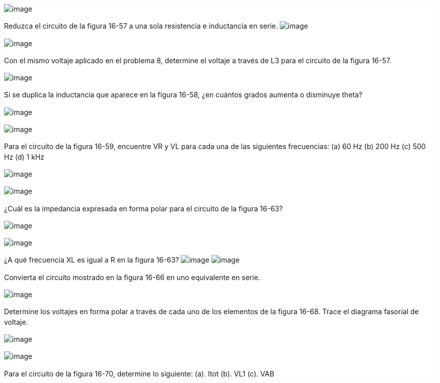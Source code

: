 ![image](https://user-images.githubusercontent.com/116819100/219963890-ba882b7d-e5e2-48e2-83fb-8c8f3a994d99.png)

Reduzca el circuito de la figura 16-57 a una sola resistencia e inductancia en serie.
![image](https://user-images.githubusercontent.com/116819100/219963899-9e877730-5e43-4d0e-979d-faf0d4bf2fd1.png)

![image](https://user-images.githubusercontent.com/116819100/219963901-5e5629b2-db05-4b9d-a06e-9576e2bad9c2.png)

Con el mismo voltaje aplicado en el problema 8, determine el voltaje a través de L3 para el circuito de la figura 16-57.

![image](https://user-images.githubusercontent.com/116819100/219963906-5d4caad0-356d-43a9-9ebe-9d661fad1876.png)

Si se duplica la inductancia que aparece en la figura 16-58, ¿en cuántos grados aumenta o disminuye theta?

![image](https://user-images.githubusercontent.com/116819100/219963911-797e1660-059b-4227-8121-9e699fcb698e.png)

![image](https://user-images.githubusercontent.com/116819100/219963914-5aed2bd1-2948-4612-a76d-f410b95a46da.png)

Para el circuito de la figura 16-59, encuentre VR y VL para cada una de las siguientes frecuencias: (a) 60 Hz (b) 200 Hz (c) 500 Hz (d) 1 kHz

![image](https://user-images.githubusercontent.com/116819100/219963917-19a2616d-bfa3-445b-bca0-8926eb4c9bd2.png)

![image](https://user-images.githubusercontent.com/116819100/219963922-b274bb98-e181-4f09-ad02-a82a9c35e628.png)

¿Cuál es la impedancia expresada en forma polar para el circuito de la figura 16-63?

![image](https://user-images.githubusercontent.com/116819100/219963930-dc409d34-2cb1-4caf-aa4e-348f4fddcafd.png)

![image](https://user-images.githubusercontent.com/116819100/219963932-e1b890d3-f047-4307-adc9-1e139711cf97.png)

¿A qué frecuencia XL es igual a R en la figura 16-63?
![image](https://user-images.githubusercontent.com/116819100/219963942-ee697247-20c1-4201-b3e7-849a0ddcd481.png)
![image](https://user-images.githubusercontent.com/116819100/219963948-1aeb812c-402d-4482-a3e3-785db2d58d5c.png)


Convierta el circuito mostrado en la figura 16-66 en uno equivalente en serie.


![image](https://user-images.githubusercontent.com/116819100/219963957-96bc36fc-dd05-446a-a473-e699d4bec273.png)



Determine los voltajes en forma polar a través de cada uno de los elementos de la figura 16-68. Trace el diagrama fasorial de voltaje.

![image](https://user-images.githubusercontent.com/116819100/219963976-163f94b2-2684-4487-90b3-015759ec9c80.png)


![image](https://user-images.githubusercontent.com/116819100/219963982-335fba2c-3e85-4b29-9c90-9b725feb398d.png)


Para el circuito de la figura 16-70, determine lo siguiente:
(a). Itot (b). VL1 (c). VAB
